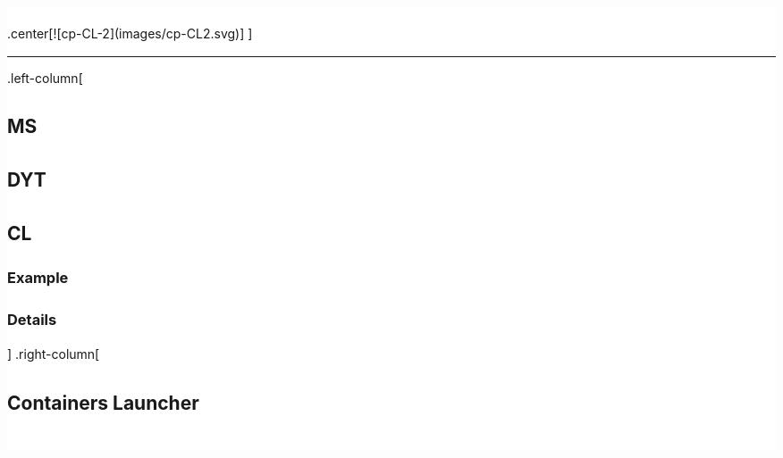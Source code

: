 <br>
.center[![cp-CL-2](images/cp-CL2.svg)]
]

---

.left-column[

  ## MS
  ## DYT
## CL  
  ### Example
  ### Details
]
.right-column[
## Containers Launcher
<br>